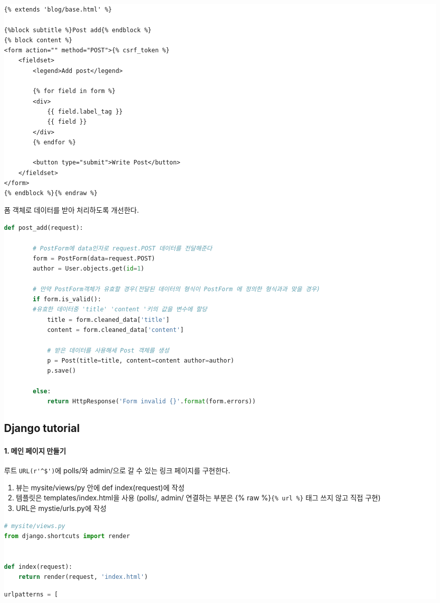 ```html{% raw %}
{% extends 'blog/base.html' %}

{%block subtitle %}Post add{% endblock %}
{% block content %}
<form action="" method="POST">{% csrf_token %}
    <fieldset>
        <legend>Add post</legend>

        {% for field in form %}
        <div>
            {{ field.label_tag }}
            {{ field }}
        </div>
        {% endfor %}

        <button type="submit">Write Post</button>
    </fieldset>
</form>
{% endblock %}{% endraw %}
```

폼 객체로 데이터를 받아 처리하도록 개선한다.

```python
def post_add(request):

        # PostForm에 data인자로 request.POST 데이터를 전달해준다
        form = PostForm(data=request.POST)
        author = User.objects.get(id=1)

        # 만약 PostForm객체가 유효할 경우(전달된 데이터의 형식이 PostForm 에 정의한 형식과과 맞을 경우)
        if form.is_valid():
        #유효한 데이터중 'title' 'content '키의 값을 변수에 할당
            title = form.cleaned_data['title']
            content = form.cleaned_data['content']

            # 받은 데이터를 사용해세 Post 객체를 생성
            p = Post(title=title, content=content author=author)
            p.save()

        else:
            return HttpResponse('Form invalid {}'.format(form.errors))
```



## Django tutorial

#### 1. 메인 페이지 만들기

루트 `URL(r'^$')`에 polls/와 admin/으로 갈 수 있는 링크 페이지를 구현한다.

1. 뷰는 mysite/views/py 안에 def index(request)에 작성
2. 템플릿은 templates/index.html을 사용 (polls/, admin/ 연결하는 부분은 {% raw %}`{% url %}` 태그 쓰지 않고 직접 구현)
3. URL은 mystie/urls.py에 작성

```python
# mysite/views.py
from django.shortcuts import render


def index(request):
    return render(request, 'index.html')
```

```python
urlpatterns = [
```